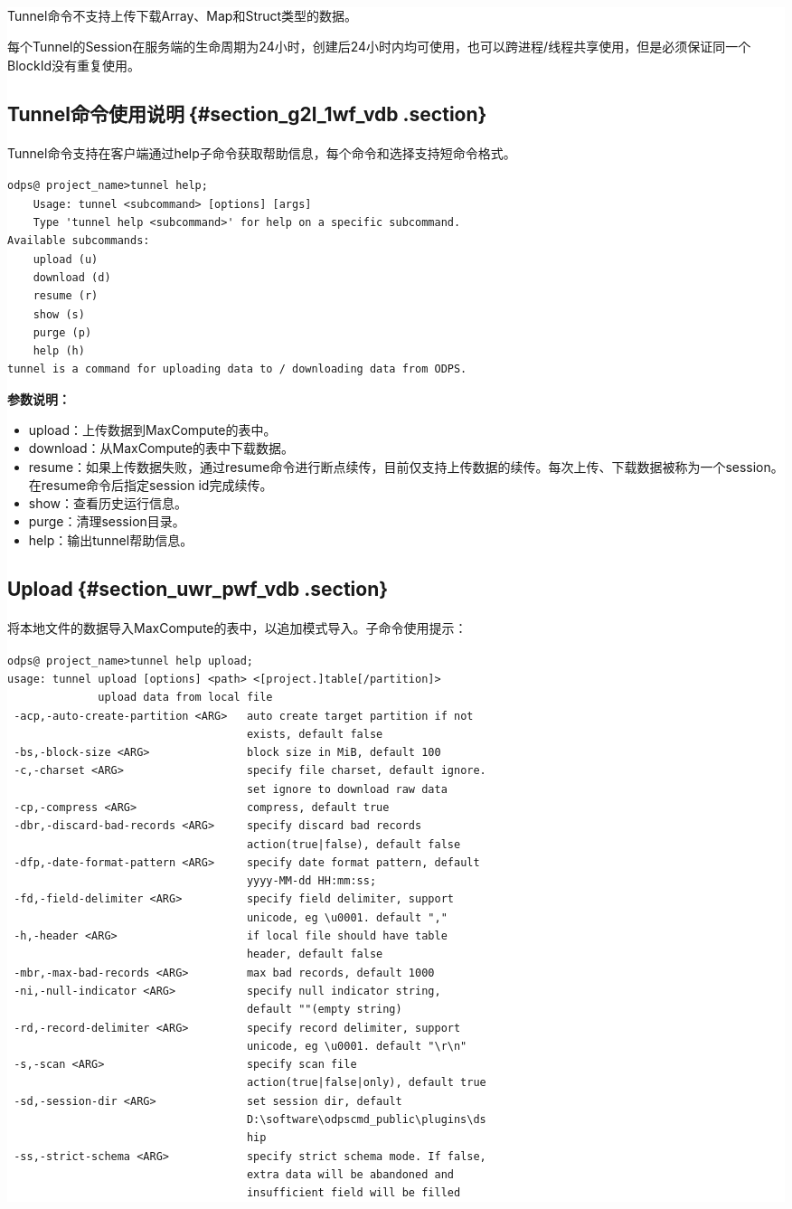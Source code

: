 Tunnel命令不支持上传下载Array、Map和Struct类型的数据。

每个Tunnel的Session在服务端的生命周期为24小时，创建后24小时内均可使用，也可以跨进程/线程共享使用，但是必须保证同一个BlockId没有重复使用。

## Tunnel命令使用说明 {#section_g2l_1wf_vdb .section}

Tunnel命令支持在客户端通过help子命令获取帮助信息，每个命令和选择支持短命令格式。

```
odps@ project_name>tunnel help;
    Usage: tunnel <subcommand> [options] [args]
    Type 'tunnel help <subcommand>' for help on a specific subcommand.
Available subcommands:
    upload (u)
    download (d)
    resume (r)
    show (s)
    purge (p)
    help (h)
tunnel is a command for uploading data to / downloading data from ODPS.
```

**参数说明：** 

-   upload：上传数据到MaxCompute的表中。
-   download：从MaxCompute的表中下载数据。
-   resume：如果上传数据失败，通过resume命令进行断点续传，目前仅支持上传数据的续传。每次上传、下载数据被称为一个session。在resume命令后指定session id完成续传。
-   show：查看历史运行信息。
-   purge：清理session目录。
-   help：输出tunnel帮助信息。

## Upload {#section_uwr_pwf_vdb .section}

将本地文件的数据导入MaxCompute的表中，以追加模式导入。子命令使用提示：

```
odps@ project_name>tunnel help upload;
usage: tunnel upload [options] <path> <[project.]table[/partition]>
              upload data from local file
 -acp,-auto-create-partition <ARG>   auto create target partition if not
                                     exists, default false
 -bs,-block-size <ARG>               block size in MiB, default 100
 -c,-charset <ARG>                   specify file charset, default ignore.
                                     set ignore to download raw data
 -cp,-compress <ARG>                 compress, default true
 -dbr,-discard-bad-records <ARG>     specify discard bad records
                                     action(true|false), default false
 -dfp,-date-format-pattern <ARG>     specify date format pattern, default
                                     yyyy-MM-dd HH:mm:ss; 
 -fd,-field-delimiter <ARG>          specify field delimiter, support
                                     unicode, eg \u0001. default ","
 -h,-header <ARG>                    if local file should have table
                                     header, default false
 -mbr,-max-bad-records <ARG>         max bad records, default 1000
 -ni,-null-indicator <ARG>           specify null indicator string,
                                     default ""(empty string)
 -rd,-record-delimiter <ARG>         specify record delimiter, support
                                     unicode, eg \u0001. default "\r\n"
 -s,-scan <ARG>                      specify scan file
                                     action(true|false|only), default true
 -sd,-session-dir <ARG>              set session dir, default
                                     D:\software\odpscmd_public\plugins\ds
                                     hip
 -ss,-strict-schema <ARG>            specify strict schema mode. If false,
                                     extra data will be abandoned and
                                     insufficient field will be filled
```